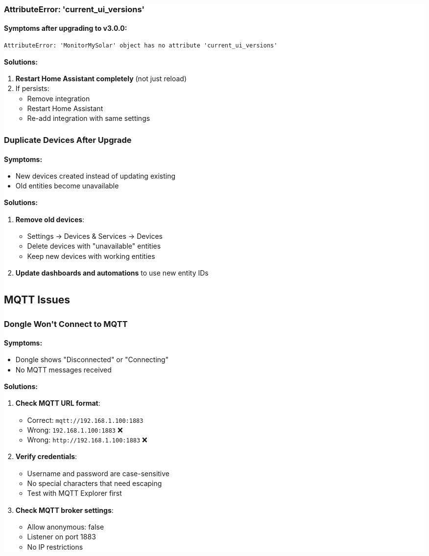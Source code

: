 ### AttributeError: 'current_ui_versions'

**Symptoms after upgrading to v3.0.0:**
```
AttributeError: 'MonitorMySolar' object has no attribute 'current_ui_versions'
```

**Solutions:**

1. **Restart Home Assistant completely** (not just reload)
2. If persists:
   - Remove integration
   - Restart Home Assistant
   - Re-add integration with same settings

### Duplicate Devices After Upgrade

**Symptoms:**
- New devices created instead of updating existing
- Old entities become unavailable

**Solutions:**

1. **Remove old devices**:
   - Settings → Devices & Services → Devices
   - Delete devices with "unavailable" entities
   - Keep new devices with working entities

2. **Update dashboards and automations** to use new entity IDs

## MQTT Issues

### Dongle Won't Connect to MQTT

**Symptoms:**
- Dongle shows "Disconnected" or "Connecting"
- No MQTT messages received

**Solutions:**

1. **Check MQTT URL format**:
   - Correct: `mqtt://192.168.1.100:1883`
   - Wrong: `192.168.1.100:1883` ❌
   - Wrong: `http://192.168.1.100:1883` ❌

2. **Verify credentials**:
   - Username and password are case-sensitive
   - No special characters that need escaping
   - Test with MQTT Explorer first

3. **Check MQTT broker settings**:
   - Allow anonymous: false
   - Listener on port 1883
   - No IP restrictions
